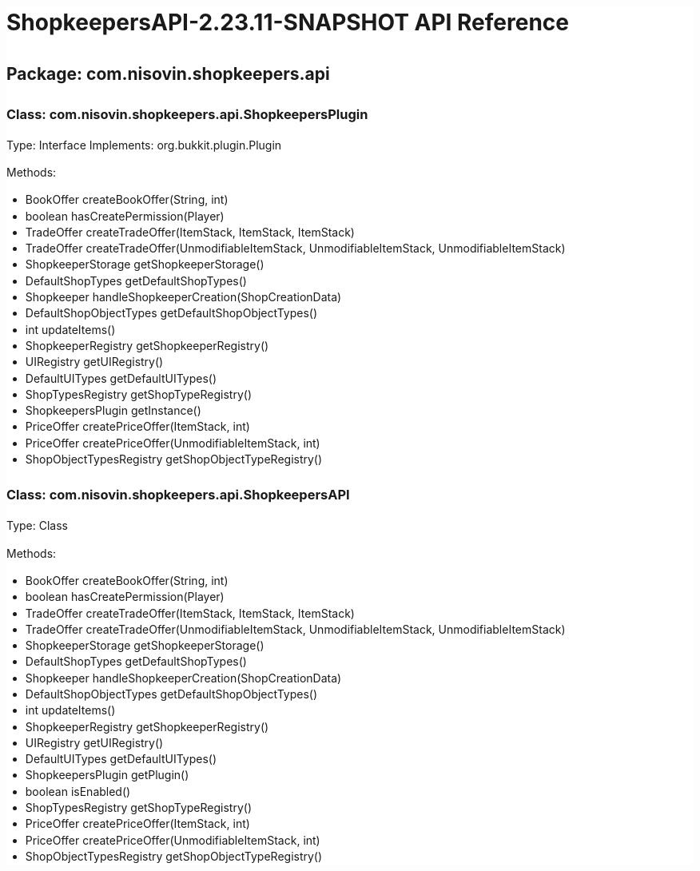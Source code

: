 # ShopkeepersAPI-2.23.11-SNAPSHOT API Reference

## Package: com.nisovin.shopkeepers.api

### Class: com.nisovin.shopkeepers.api.ShopkeepersPlugin
Type: Interface
Implements: org.bukkit.plugin.Plugin

Methods:
- BookOffer createBookOffer(String, int)
- boolean hasCreatePermission(Player)
- TradeOffer createTradeOffer(ItemStack, ItemStack, ItemStack)
- TradeOffer createTradeOffer(UnmodifiableItemStack, UnmodifiableItemStack, UnmodifiableItemStack)
- ShopkeeperStorage getShopkeeperStorage()
- DefaultShopTypes getDefaultShopTypes()
- Shopkeeper handleShopkeeperCreation(ShopCreationData)
- DefaultShopObjectTypes getDefaultShopObjectTypes()
- int updateItems()
- ShopkeeperRegistry getShopkeeperRegistry()
- UIRegistry getUIRegistry()
- DefaultUITypes getDefaultUITypes()
- ShopTypesRegistry getShopTypeRegistry()
- ShopkeepersPlugin getInstance()
- PriceOffer createPriceOffer(ItemStack, int)
- PriceOffer createPriceOffer(UnmodifiableItemStack, int)
- ShopObjectTypesRegistry getShopObjectTypeRegistry()

### Class: com.nisovin.shopkeepers.api.ShopkeepersAPI
Type: Class

Methods:
- BookOffer createBookOffer(String, int)
- boolean hasCreatePermission(Player)
- TradeOffer createTradeOffer(ItemStack, ItemStack, ItemStack)
- TradeOffer createTradeOffer(UnmodifiableItemStack, UnmodifiableItemStack, UnmodifiableItemStack)
- ShopkeeperStorage getShopkeeperStorage()
- DefaultShopTypes getDefaultShopTypes()
- Shopkeeper handleShopkeeperCreation(ShopCreationData)
- DefaultShopObjectTypes getDefaultShopObjectTypes()
- int updateItems()
- ShopkeeperRegistry getShopkeeperRegistry()
- UIRegistry getUIRegistry()
- DefaultUITypes getDefaultUITypes()
- ShopkeepersPlugin getPlugin()
- boolean isEnabled()
- ShopTypesRegistry getShopTypeRegistry()
- PriceOffer createPriceOffer(ItemStack, int)
- PriceOffer createPriceOffer(UnmodifiableItemStack, int)
- ShopObjectTypesRegistry getShopObjectTypeRegistry()

